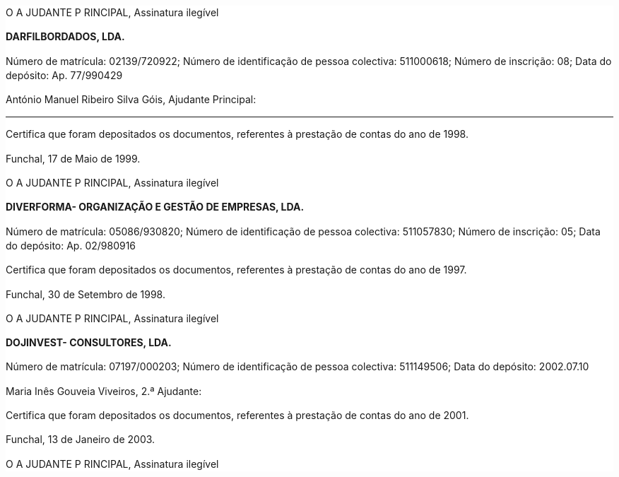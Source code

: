 O A JUDANTE P RINCIPAL, Assinatura ilegível


**DARFILBORDADOS, LDA.**


Número de matrícula: 02139/720922;
Número de identificação de pessoa colectiva: 511000618;
Número de inscrição: 08;
Data do depósito: Ap. 77/990429


António Manuel Ribeiro Silva Góis, Ajudante Principal:




---

Certifica que foram depositados os documentos,
referentes à prestação de contas do ano de 1998.


Funchal, 17 de Maio de 1999.


O A JUDANTE P RINCIPAL, Assinatura ilegível


**DIVERFORMA- ORGANIZAÇÃO E GESTÃO DE
EMPRESAS, LDA.**


Número de matrícula: 05086/930820;
Número de identificação de pessoa colectiva: 511057830;
Número de inscrição: 05;
Data do depósito: Ap. 02/980916


Certifica que foram depositados os documentos, referentes à prestação de contas do ano de 1997.


Funchal, 30 de Setembro de 1998.


O A JUDANTE P RINCIPAL, Assinatura ilegível


**DOJINVEST- CONSULTORES, LDA.**


Número de matrícula: 07197/000203;
Número de identificação de pessoa colectiva: 511149506;
Data do depósito: 2002.07.10


Maria Inês Gouveia Viveiros, 2.ª Ajudante:


Certifica que foram depositados os documentos, referentes à prestação de contas do ano de 2001.


Funchal, 13 de Janeiro de 2003.


O A JUDANTE P RINCIPAL, Assinatura ilegível


